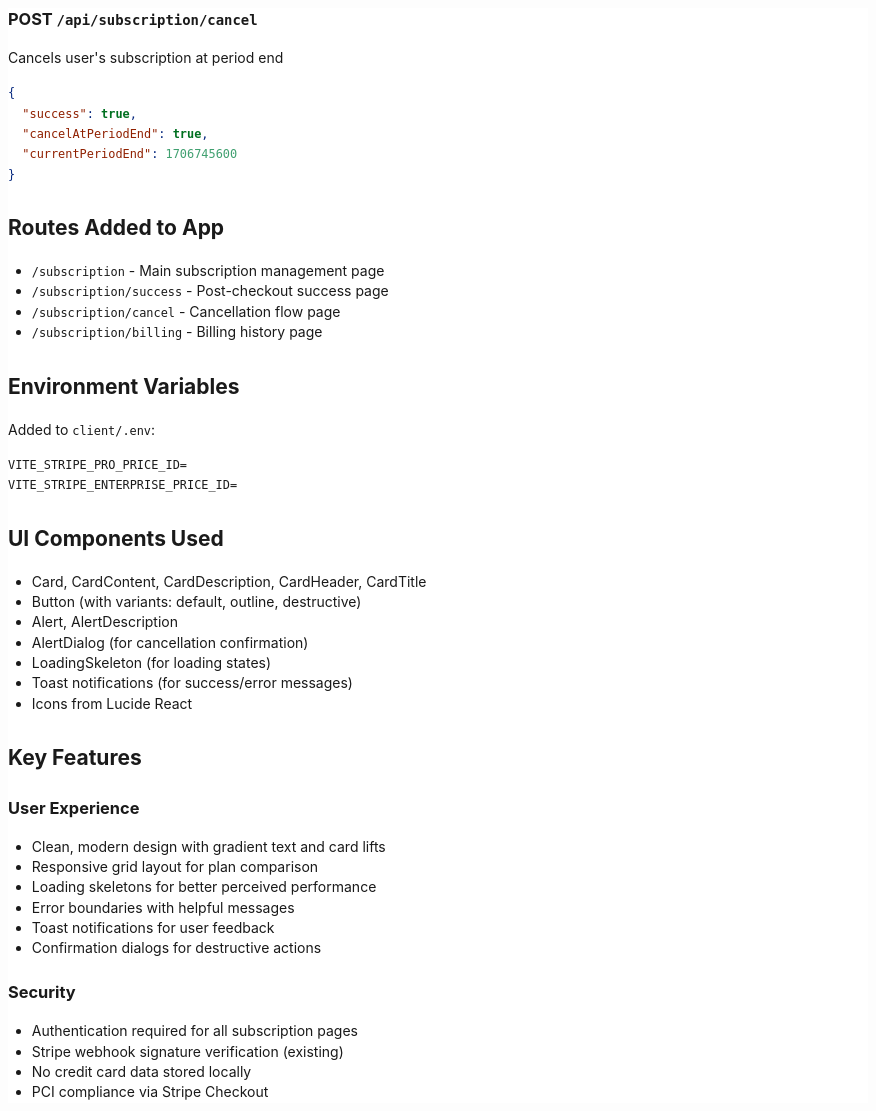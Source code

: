 ```json
```

### POST `/api/subscription/cancel`
Cancels user's subscription at period end
```json
{
  "success": true,
  "cancelAtPeriodEnd": true,
  "currentPeriodEnd": 1706745600
}
```

## Routes Added to App

- `/subscription` - Main subscription management page
- `/subscription/success` - Post-checkout success page
- `/subscription/cancel` - Cancellation flow page
- `/subscription/billing` - Billing history page

## Environment Variables

Added to `client/.env`:
```env
VITE_STRIPE_PRO_PRICE_ID=
VITE_STRIPE_ENTERPRISE_PRICE_ID=
```

## UI Components Used

- Card, CardContent, CardDescription, CardHeader, CardTitle
- Button (with variants: default, outline, destructive)
- Alert, AlertDescription
- AlertDialog (for cancellation confirmation)
- LoadingSkeleton (for loading states)
- Toast notifications (for success/error messages)
- Icons from Lucide React

## Key Features

### User Experience
- Clean, modern design with gradient text and card lifts
- Responsive grid layout for plan comparison
- Loading skeletons for better perceived performance
- Error boundaries with helpful messages
- Toast notifications for user feedback
- Confirmation dialogs for destructive actions

### Security
- Authentication required for all subscription pages
- Stripe webhook signature verification (existing)
- No credit card data stored locally
- PCI compliance via Stripe Checkout
